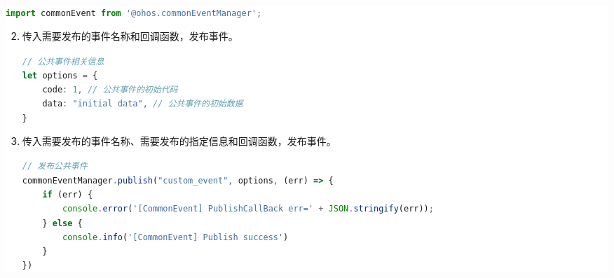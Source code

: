    ```typescript
   import commonEvent from '@ohos.commonEventManager';
   ```

2. 传入需要发布的事件名称和回调函数，发布事件。

   ```typescript
   // 公共事件相关信息
   let options = {
       code: 1, // 公共事件的初始代码
       data: "initial data", // 公共事件的初始数据
   }
   ```

3. 传入需要发布的事件名称、需要发布的指定信息和回调函数，发布事件。

   ```typescript
   // 发布公共事件
   commonEventManager.publish("custom_event", options, (err) => {
       if (err) {
           console.error('[CommonEvent] PublishCallBack err=' + JSON.stringify(err));
       } else {
           console.info('[CommonEvent] Publish success')
       }
   })
   ```
